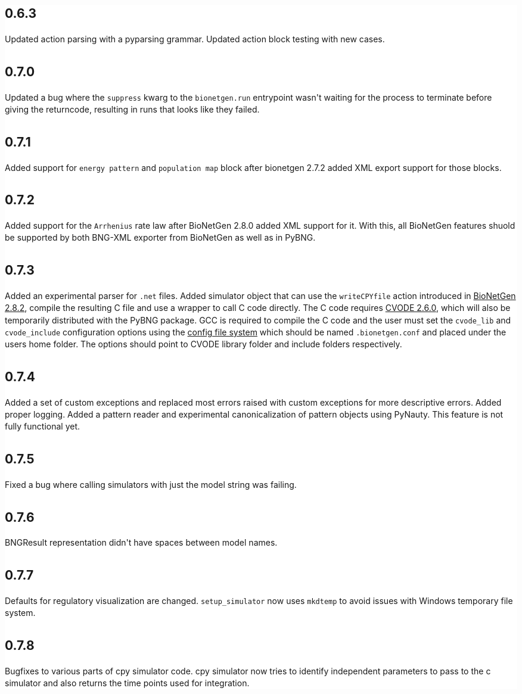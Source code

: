 ## 0.6.3
Updated action parsing with a pyparsing grammar. Updated action block testing with new cases.

## 0.7.0
Updated a bug where the `suppress` kwarg to the `bionetgen.run` entrypoint wasn't waiting for the process to terminate before giving the returncode, resulting in runs that looks like they failed.

## 0.7.1
Added support for `energy pattern` and `population map` block after bionetgen 2.7.2 added XML export support for those blocks.

## 0.7.2
Added support for the `Arrhenius` rate law after BioNetGen 2.8.0 added XML support for it. With this, all BioNetGen features
shuold be supported by both BNG-XML exporter from BioNetGen as well as in PyBNG. 


## 0.7.3
Added an experimental parser for `.net` files. Added simulator object that can use the `writeCPYfile` action introduced in [BioNetGen 2.8.2](https://github.com/RuleWorld/bionetgen/releases/tag/BioNetGen-2.8.2), compile the resulting C file and use a wrapper to call C code directly. The C code requires [CVODE 2.6.0](https://computing.llnl.gov/projects/sundials/sundials-software), which will also be temporarily distributed with the PyBNG package. GCC is required to compile the C code and the user must set the `cvode_lib` and `cvode_include` configuration options using the [config file system](https://github.com/RuleWorld/PyBioNetGen/blob/main/config/bionetgen.conf.example) which should be named `.bionetgen.conf` and placed under the users home folder. The options should point to CVODE library folder and include folders respectively. 

## 0.7.4
Added a set of custom exceptions and replaced most errors raised with custom exceptions for more descriptive errors. Added proper logging. Added a pattern reader and experimental canonicalization of pattern objects using PyNauty. This feature is not fully functional yet. 

## 0.7.5
Fixed a bug where calling simulators with just the model string was failing. 

## 0.7.6
BNGResult representation didn't have spaces between model names. 

## 0.7.7
Defaults for regulatory visualization are changed. `setup_simulator` now uses `mkdtemp` to avoid issues with Windows temporary file system. 

## 0.7.8
Bugfixes to various parts of cpy simulator code. cpy simulator now tries to identify independent parameters to pass to the c simulator and also returns the time points used for integration. 
